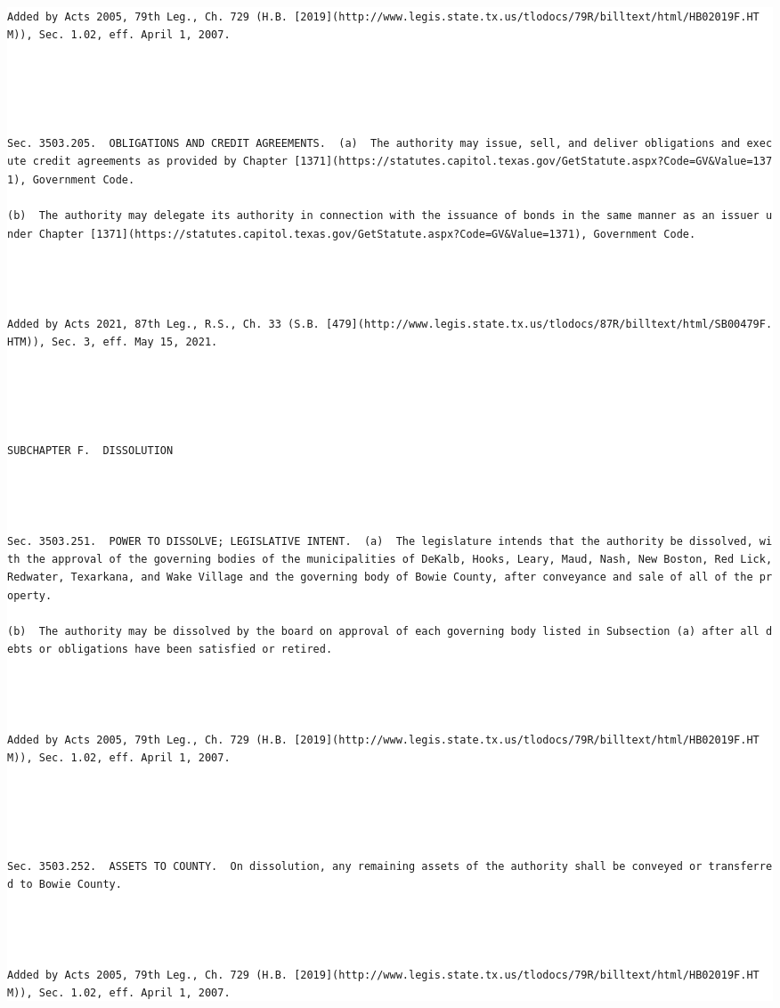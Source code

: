     
    
    
    Added by Acts 2005, 79th Leg., Ch. 729 (H.B. [2019](http://www.legis.state.tx.us/tlodocs/79R/billtext/html/HB02019F.HTM)), Sec. 1.02, eff. April 1, 2007.
    
    
    
    
    
    Sec. 3503.205.  OBLIGATIONS AND CREDIT AGREEMENTS.  (a)  The authority may issue, sell, and deliver obligations and execute credit agreements as provided by Chapter [1371](https://statutes.capitol.texas.gov/GetStatute.aspx?Code=GV&Value=1371), Government Code.
    
    (b)  The authority may delegate its authority in connection with the issuance of bonds in the same manner as an issuer under Chapter [1371](https://statutes.capitol.texas.gov/GetStatute.aspx?Code=GV&Value=1371), Government Code.
    
    
    
    
    Added by Acts 2021, 87th Leg., R.S., Ch. 33 (S.B. [479](http://www.legis.state.tx.us/tlodocs/87R/billtext/html/SB00479F.HTM)), Sec. 3, eff. May 15, 2021.
    
    
    
    
    
    SUBCHAPTER F.  DISSOLUTION
    
      
    
    
    Sec. 3503.251.  POWER TO DISSOLVE; LEGISLATIVE INTENT.  (a)  The legislature intends that the authority be dissolved, with the approval of the governing bodies of the municipalities of DeKalb, Hooks, Leary, Maud, Nash, New Boston, Red Lick, Redwater, Texarkana, and Wake Village and the governing body of Bowie County, after conveyance and sale of all of the property.
    
    (b)  The authority may be dissolved by the board on approval of each governing body listed in Subsection (a) after all debts or obligations have been satisfied or retired.
    
    
    
    
    Added by Acts 2005, 79th Leg., Ch. 729 (H.B. [2019](http://www.legis.state.tx.us/tlodocs/79R/billtext/html/HB02019F.HTM)), Sec. 1.02, eff. April 1, 2007.
    
    
    
    
    
    Sec. 3503.252.  ASSETS TO COUNTY.  On dissolution, any remaining assets of the authority shall be conveyed or transferred to Bowie County.
    
    
    
    
    Added by Acts 2005, 79th Leg., Ch. 729 (H.B. [2019](http://www.legis.state.tx.us/tlodocs/79R/billtext/html/HB02019F.HTM)), Sec. 1.02, eff. April 1, 2007.
    
    
    
    
    				
